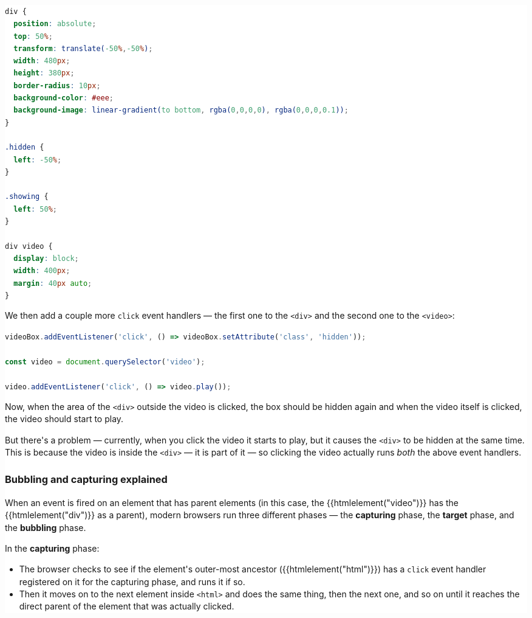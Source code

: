 ```css hidden
div {
  position: absolute;
  top: 50%;
  transform: translate(-50%,-50%);
  width: 480px;
  height: 380px;
  border-radius: 10px;
  background-color: #eee;
  background-image: linear-gradient(to bottom, rgba(0,0,0,0), rgba(0,0,0,0.1));
}

.hidden {
  left: -50%;
}

.showing {
  left: 50%;
}

div video {
  display: block;
  width: 400px;
  margin: 40px auto;
}
```

We then add a couple more `click` event handlers — the first one to the `<div>` and the second one to the `<video>`:

```js
videoBox.addEventListener('click', () => videoBox.setAttribute('class', 'hidden'));

const video = document.querySelector('video');

video.addEventListener('click', () => video.play());
```

Now, when the area of the `<div>` outside the video is clicked, the box should be hidden again and when the video itself is clicked, the video should start to play.

But there's a problem — currently, when you click the video it starts to play, but it causes the `<div>` to be hidden at the same time.
This is because the video is inside the `<div>` — it is part of it — so clicking the video actually runs _both_ the above event handlers.

### Bubbling and capturing explained

When an event is fired on an element that has parent elements (in this case, the {{htmlelement("video")}} has the {{htmlelement("div")}} as a parent), modern browsers run three different phases — the **capturing** phase, the **target** phase, and the **bubbling** phase.

In the **capturing** phase:

- The browser checks to see if the element's outer-most ancestor ({{htmlelement("html")}}) has a `click` event handler registered on it for the capturing phase, and runs it if so.
- Then it moves on to the next element inside `<html>` and does the same thing, then the next one, and so on until it reaches the direct parent of the element that was actually clicked.
